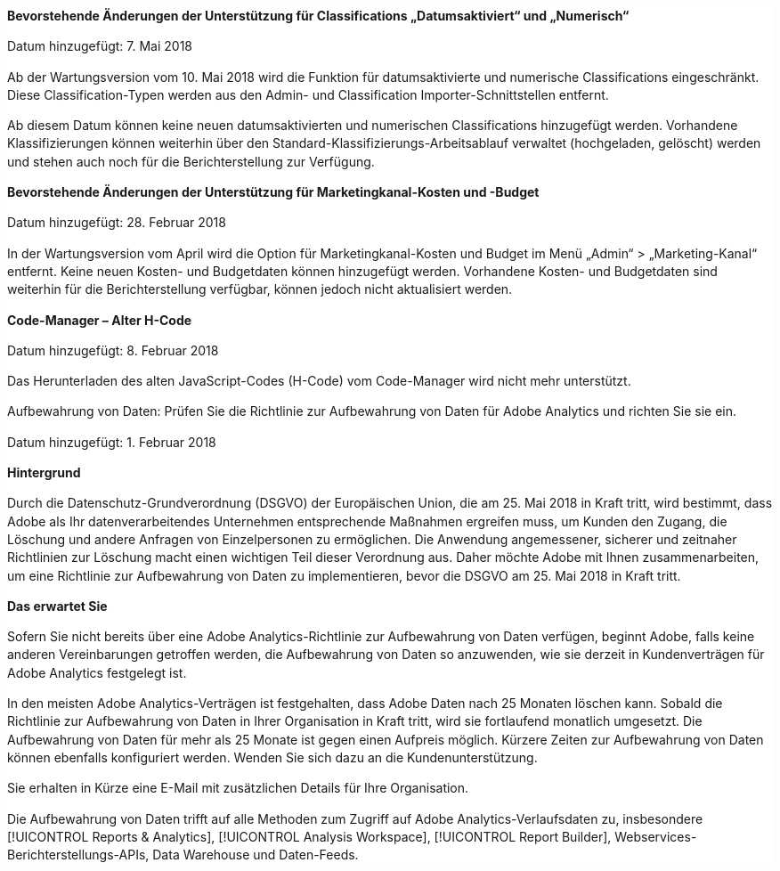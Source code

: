 **Bevorstehende Änderungen der Unterstützung für Classifications „Datumsaktiviert“ und „Numerisch“**

Datum hinzugefügt: 7. Mai 2018

Ab der Wartungsversion vom 10. Mai 2018 wird die Funktion für datumsaktivierte und numerische Classifications eingeschränkt. Diese Classification-Typen werden aus den Admin- und Classification Importer-Schnittstellen entfernt.

Ab diesem Datum können keine neuen datumsaktivierten und numerischen Classifications hinzugefügt werden. Vorhandene Klassifizierungen können weiterhin über den Standard-Klassifizierungs-Arbeitsablauf verwaltet (hochgeladen, gelöscht) werden und stehen auch noch für die Berichterstellung zur Verfügung.

**Bevorstehende Änderungen der Unterstützung für Marketingkanal-Kosten und -Budget**

Datum hinzugefügt: 28. Februar 2018

In der Wartungsversion vom April wird die Option für Marketingkanal-Kosten und Budget im Menü „Admin“ \> „Marketing-Kanal“ entfernt. Keine neuen Kosten- und Budgetdaten können hinzugefügt werden. Vorhandene Kosten- und Budgetdaten sind weiterhin für die Berichterstellung verfügbar, können jedoch nicht aktualisiert werden.

**Code-Manager – Alter H-Code**

Datum hinzugefügt: 8. Februar 2018

Das Herunterladen des alten JavaScript-Codes (H-Code) vom Code-Manager wird nicht mehr unterstützt.

Aufbewahrung von Daten: Prüfen Sie die Richtlinie zur Aufbewahrung von Daten für Adobe Analytics und richten Sie sie ein.

Datum hinzugefügt: 1. Februar 2018

**Hintergrund**

Durch die Datenschutz-Grundverordnung (DSGVO) der Europäischen Union, die am 25. Mai 2018 in Kraft tritt, wird bestimmt, dass Adobe als Ihr datenverarbeitendes Unternehmen entsprechende Maßnahmen ergreifen muss, um Kunden den Zugang, die Löschung und andere Anfragen von Einzelpersonen zu ermöglichen. Die Anwendung angemessener, sicherer und zeitnaher Richtlinien zur Löschung macht einen wichtigen Teil dieser Verordnung aus. Daher möchte Adobe mit Ihnen zusammenarbeiten, um eine Richtlinie zur Aufbewahrung von Daten zu implementieren, bevor die DSGVO am 25. Mai 2018 in Kraft tritt.

**Das erwartet Sie**

Sofern Sie nicht bereits über eine Adobe Analytics-Richtlinie zur Aufbewahrung von Daten verfügen, beginnt Adobe, falls keine anderen Vereinbarungen getroffen werden, die Aufbewahrung von Daten so anzuwenden, wie sie derzeit in Kundenverträgen für Adobe Analytics festgelegt ist.

In den meisten Adobe Analytics-Verträgen ist festgehalten, dass Adobe Daten nach 25 Monaten löschen kann. Sobald die Richtlinie zur Aufbewahrung von Daten in Ihrer Organisation in Kraft tritt, wird sie fortlaufend monatlich umgesetzt. Die Aufbewahrung von Daten für mehr als 25 Monate ist gegen einen Aufpreis möglich. Kürzere Zeiten zur Aufbewahrung von Daten können ebenfalls konfiguriert werden. Wenden Sie sich dazu an die Kundenunterstützung.

Sie erhalten in Kürze eine E-Mail mit zusätzlichen Details für Ihre Organisation.

Die Aufbewahrung von Daten trifft auf alle Methoden zum Zugriff auf Adobe Analytics-Verlaufsdaten zu, insbesondere [!UICONTROL Reports &amp; Analytics], [!UICONTROL Analysis Workspace], [!UICONTROL Report Builder], Webservices-Berichterstellungs-APIs, Data Warehouse und Daten-Feeds.
